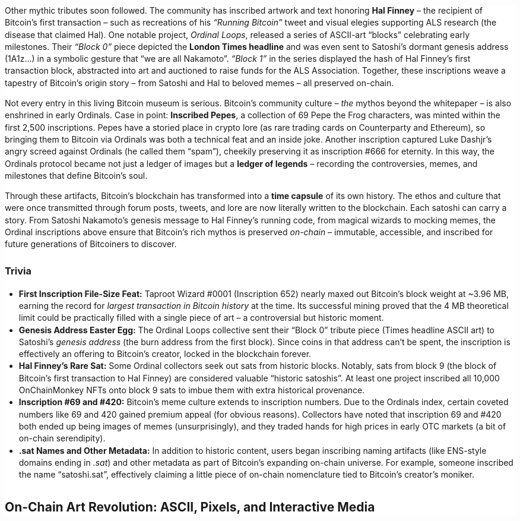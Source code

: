 Other mythic tributes soon followed. The community has inscribed artwork and text honoring **Hal Finney** – the recipient of Bitcoin’s first transaction – such as recreations of his *“Running Bitcoin”* tweet and visual elegies supporting ALS research (the disease that claimed Hal). One notable project, *Ordinal Loops*, released a series of ASCII-art “blocks” celebrating early milestones. Their *“Block 0”* piece depicted the **London Times headline** and was even sent to Satoshi’s dormant genesis address (1A1z…) in a symbolic gesture that “we are all Nakamoto”. *“Block 1”* in the series displayed the hash of Hal Finney’s first transaction block, abstracted into art and auctioned to raise funds for the ALS Association. Together, these inscriptions weave a tapestry of Bitcoin’s origin story – from Satoshi and Hal to beloved memes – all preserved on-chain.

Not every entry in this living Bitcoin museum is serious. Bitcoin’s community culture – *the* mythos beyond the whitepaper – is also enshrined in early Ordinals. Case in point: **Inscribed Pepes**, a collection of 69 Pepe the Frog characters, was minted within the first 2,500 inscriptions. Pepes have a storied place in crypto lore (as rare trading cards on Counterparty and Ethereum), so bringing them to Bitcoin via Ordinals was both a technical feat and an inside joke. Another inscription captured Luke Dashjr’s angry screed against Ordinals (he called them “spam”), cheekily preserving it as inscription #666 for eternity. In this way, the Ordinals protocol became not just a ledger of images but a **ledger of legends** – recording the controversies, memes, and milestones that define Bitcoin’s soul.

Through these artifacts, Bitcoin’s blockchain has transformed into a **time capsule** of its own history. The ethos and culture that were once transmitted through forum posts, tweets, and lore are now literally written to the blockchain. Each satoshi can carry a story. From Satoshi Nakamoto’s genesis message to Hal Finney’s running code, from magical wizards to mocking memes, the Ordinal inscriptions above ensure that Bitcoin’s rich mythos is preserved *on-chain* – immutable, accessible, and inscribed for future generations of Bitcoiners to discover.

### Trivia

* **First Inscription File-Size Feat:** Taproot Wizard #0001 (Inscription 652) nearly maxed out Bitcoin’s block weight at \~3.96 MB, earning the record for *largest transaction in Bitcoin history* at the time. Its successful mining proved that the 4 MB theoretical limit could be practically filled with a single piece of art – a controversial but historic moment.
* **Genesis Address Easter Egg:** The Ordinal Loops collective sent their “Block 0” tribute piece (Times headline ASCII art) to Satoshi’s *genesis address* (the burn address from the first block). Since coins in that address can’t be spent, the inscription is effectively an offering to Bitcoin’s creator, locked in the blockchain forever.
* **Hal Finney’s Rare Sat:** Some Ordinal collectors seek out sats from historic blocks. Notably, sats from block 9 (the block of Bitcoin’s first transaction to Hal Finney) are considered valuable “historic satoshis”. At least one project inscribed all 10,000 OnChainMonkey NFTs onto block 9 sats to imbue them with extra historical provenance.
* **Inscription #69 and #420:** Bitcoin’s meme culture extends to inscription numbers. Due to the Ordinals index, certain coveted numbers like 69 and 420 gained premium appeal (for obvious reasons). Collectors have noted that inscription 69 and #420 both ended up being images of memes (unsurprisingly), and they traded hands for high prices in early OTC markets (a bit of on-chain serendipity).
* **.sat Names and Other Metadata:** In addition to historic content, users began inscribing naming artifacts (like ENS-style domains ending in *.sat*) and other metadata as part of Bitcoin’s expanding on-chain universe. For example, someone inscribed the name “satoshi.sat”, effectively claiming a little piece of on-chain nomenclature tied to Bitcoin’s creator’s moniker.



## On-Chain Art Revolution: ASCII, Pixels, and Interactive Media
